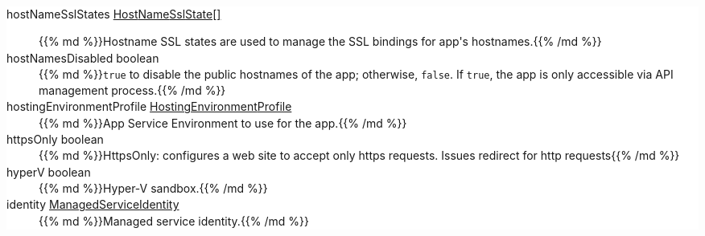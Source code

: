 <a href="#hostnamesslstates_nodejs" style="color: inherit; text-decoration: inherit;">host<wbr>Name<wbr>Ssl<wbr>States</a>
</span>
        <span class="property-indicator"></span>
        <span class="property-type"><a href="#hostnamesslstate">Host<wbr>Name<wbr>Ssl<wbr>State[]</a></span>
    </dt>
    <dd>{{% md %}}Hostname SSL states are used to manage the SSL bindings for app's hostnames.{{% /md %}}</dd>
    <dt class="property-optional"
            title="Optional">
        <span id="hostnamesdisabled_nodejs">
<a href="#hostnamesdisabled_nodejs" style="color: inherit; text-decoration: inherit;">host<wbr>Names<wbr>Disabled</a>
</span>
        <span class="property-indicator"></span>
        <span class="property-type">boolean</span>
    </dt>
    <dd>{{% md %}}<code>true</code> to disable the public hostnames of the app; otherwise, <code>false</code>.
 If <code>true</code>, the app is only accessible via API management process.{{% /md %}}</dd>
    <dt class="property-optional"
            title="Optional">
        <span id="hostingenvironmentprofile_nodejs">
<a href="#hostingenvironmentprofile_nodejs" style="color: inherit; text-decoration: inherit;">hosting<wbr>Environment<wbr>Profile</a>
</span>
        <span class="property-indicator"></span>
        <span class="property-type"><a href="#hostingenvironmentprofile">Hosting<wbr>Environment<wbr>Profile</a></span>
    </dt>
    <dd>{{% md %}}App Service Environment to use for the app.{{% /md %}}</dd>
    <dt class="property-optional"
            title="Optional">
        <span id="httpsonly_nodejs">
<a href="#httpsonly_nodejs" style="color: inherit; text-decoration: inherit;">https<wbr>Only</a>
</span>
        <span class="property-indicator"></span>
        <span class="property-type">boolean</span>
    </dt>
    <dd>{{% md %}}HttpsOnly: configures a web site to accept only https requests. Issues redirect for
http requests{{% /md %}}</dd>
    <dt class="property-optional"
            title="Optional">
        <span id="hyperv_nodejs">
<a href="#hyperv_nodejs" style="color: inherit; text-decoration: inherit;">hyper<wbr>V</a>
</span>
        <span class="property-indicator"></span>
        <span class="property-type">boolean</span>
    </dt>
    <dd>{{% md %}}Hyper-V sandbox.{{% /md %}}</dd>
    <dt class="property-optional"
            title="Optional">
        <span id="identity_nodejs">
<a href="#identity_nodejs" style="color: inherit; text-decoration: inherit;">identity</a>
</span>
        <span class="property-indicator"></span>
        <span class="property-type"><a href="#managedserviceidentity">Managed<wbr>Service<wbr>Identity</a></span>
    </dt>
    <dd>{{% md %}}Managed service identity.{{% /md %}}</dd>
    <dt class="property-optional"
            title="Optional">
        <span id="isxenon_nodejs">